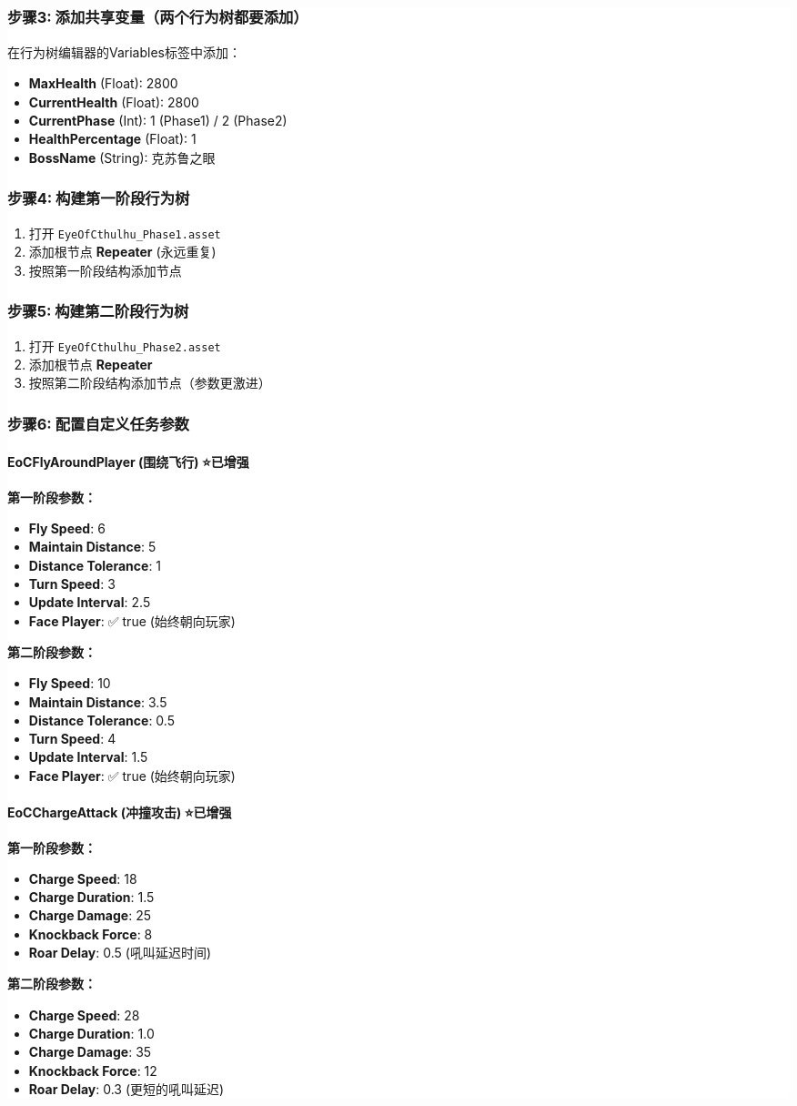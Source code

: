 ### 步骤3: 添加共享变量（两个行为树都要添加）
在行为树编辑器的Variables标签中添加：
- **MaxHealth** (Float): 2800
- **CurrentHealth** (Float): 2800
- **CurrentPhase** (Int): 1 (Phase1) / 2 (Phase2)
- **HealthPercentage** (Float): 1
- **BossName** (String): 克苏鲁之眼

### 步骤4: 构建第一阶段行为树
1. 打开 `EyeOfCthulhu_Phase1.asset`
2. 添加根节点 **Repeater** (永远重复)
3. 按照第一阶段结构添加节点

### 步骤5: 构建第二阶段行为树
1. 打开 `EyeOfCthulhu_Phase2.asset`
2. 添加根节点 **Repeater**
3. 按照第二阶段结构添加节点（参数更激进）

### 步骤6: 配置自定义任务参数

#### EoCFlyAroundPlayer (围绕飞行) ⭐已增强
**第一阶段参数：**
- **Fly Speed**: 6
- **Maintain Distance**: 5
- **Distance Tolerance**: 1
- **Turn Speed**: 3
- **Update Interval**: 2.5
- **Face Player**: ✅ true (始终朝向玩家)

**第二阶段参数：**
- **Fly Speed**: 10
- **Maintain Distance**: 3.5
- **Distance Tolerance**: 0.5
- **Turn Speed**: 4
- **Update Interval**: 1.5
- **Face Player**: ✅ true (始终朝向玩家)

#### EoCChargeAttack (冲撞攻击) ⭐已增强
**第一阶段参数：**
- **Charge Speed**: 18
- **Charge Duration**: 1.5
- **Charge Damage**: 25
- **Knockback Force**: 8
- **Roar Delay**: 0.5 (吼叫延迟时间)

**第二阶段参数：**
- **Charge Speed**: 28
- **Charge Duration**: 1.0
- **Charge Damage**: 35
- **Knockback Force**: 12
- **Roar Delay**: 0.3 (更短的吼叫延迟)
